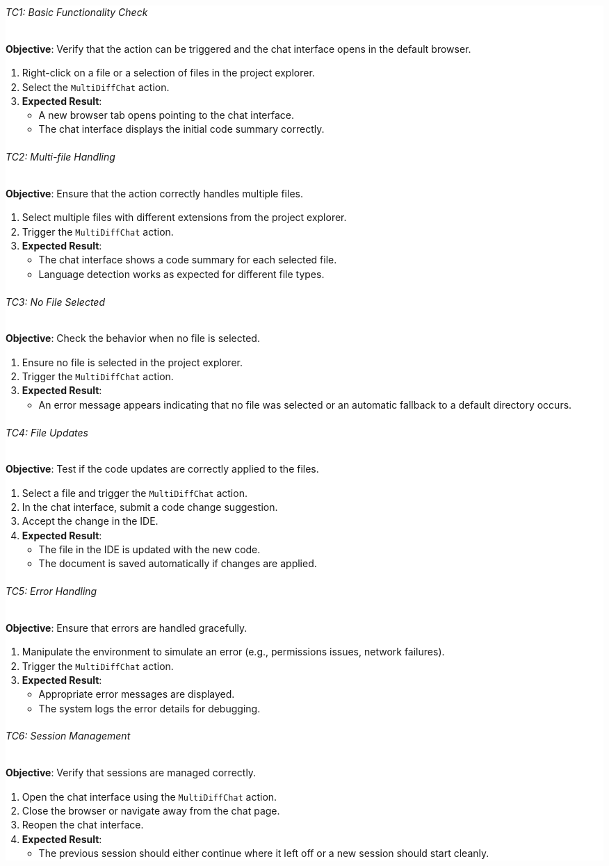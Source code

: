 ###### TC1: Basic Functionality Check
**Objective**: Verify that the action can be triggered and the chat interface opens in the default browser.
1. Right-click on a file or a selection of files in the project explorer.
2. Select the `MultiDiffChat` action.
3. **Expected Result**: 
   - A new browser tab opens pointing to the chat interface.
   - The chat interface displays the initial code summary correctly.


###### TC2: Multi-file Handling
**Objective**: Ensure that the action correctly handles multiple files.
1. Select multiple files with different extensions from the project explorer.
2. Trigger the `MultiDiffChat` action.
3. **Expected Result**:
   - The chat interface shows a code summary for each selected file.
   - Language detection works as expected for different file types.


###### TC3: No File Selected
**Objective**: Check the behavior when no file is selected.
1. Ensure no file is selected in the project explorer.
2. Trigger the `MultiDiffChat` action.
3. **Expected Result**:
   - An error message appears indicating that no file was selected or an automatic fallback to a default directory occurs.


###### TC4: File Updates
**Objective**: Test if the code updates are correctly applied to the files.
1. Select a file and trigger the `MultiDiffChat` action.
2. In the chat interface, submit a code change suggestion.
3. Accept the change in the IDE.
4. **Expected Result**:
   - The file in the IDE is updated with the new code.
   - The document is saved automatically if changes are applied.


###### TC5: Error Handling
**Objective**: Ensure that errors are handled gracefully.
1. Manipulate the environment to simulate an error (e.g., permissions issues, network failures).
2. Trigger the `MultiDiffChat` action.
3. **Expected Result**:
   - Appropriate error messages are displayed.
   - The system logs the error details for debugging.


###### TC6: Session Management
**Objective**: Verify that sessions are managed correctly.
1. Open the chat interface using the `MultiDiffChat` action.
2. Close the browser or navigate away from the chat page.
3. Reopen the chat interface.
4. **Expected Result**:
   - The previous session should either continue where it left off or a new session should start cleanly.
